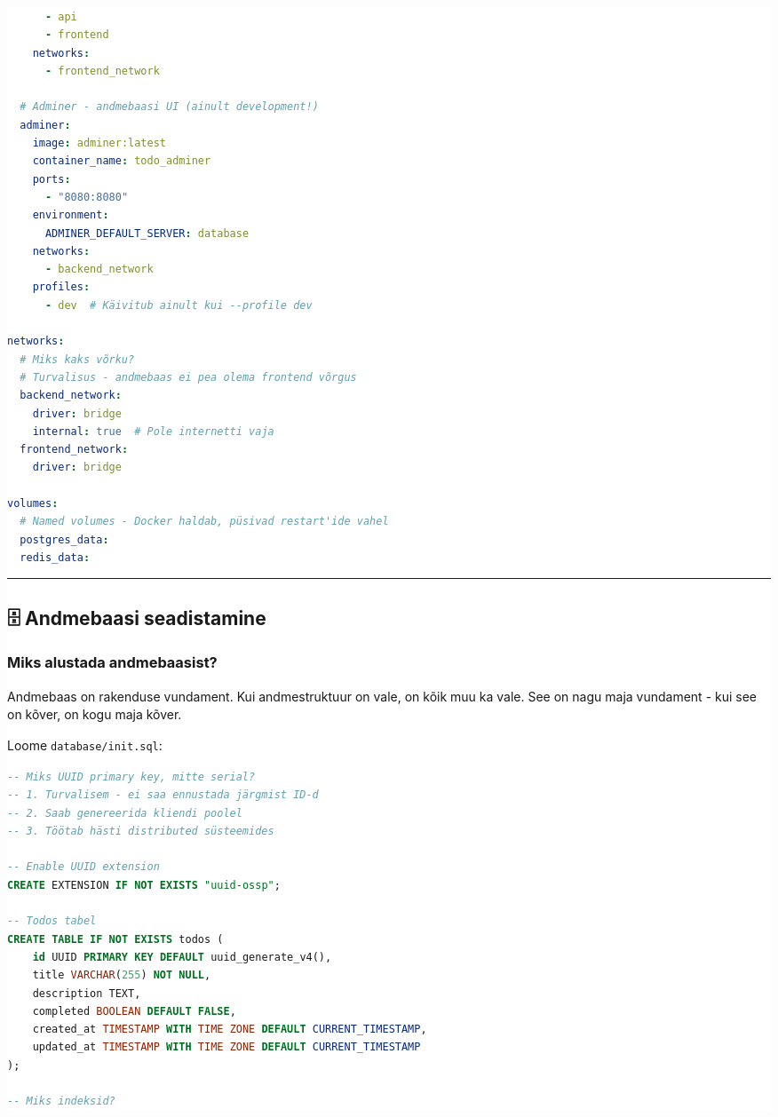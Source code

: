 ```yaml
      - api
      - frontend
    networks:
      - frontend_network

  # Adminer - andmebaasi UI (ainult development!)
  adminer:
    image: adminer:latest
    container_name: todo_adminer
    ports:
      - "8080:8080"
    environment:
      ADMINER_DEFAULT_SERVER: database
    networks:
      - backend_network
    profiles:
      - dev  # Käivitub ainult kui --profile dev

networks:
  # Miks kaks võrku?
  # Turvalisus - andmebaas ei pea olema frontend võrgus
  backend_network:
    driver: bridge
    internal: true  # Pole internetti vaja
  frontend_network:
    driver: bridge

volumes:
  # Named volumes - Docker haldab, püsivad restart'ide vahel
  postgres_data:
  redis_data:
```

---

## 🗄️ Andmebaasi seadistamine

### Miks alustada andmebaasist?

Andmebaas on rakenduse vundament. Kui andmestruktuur on vale, on kõik muu ka vale. See on nagu maja vundament - kui see on kõver, on kogu maja kõver.

Loome `database/init.sql`:

```sql
-- Miks UUID primary key, mitte serial?
-- 1. Turvalisem - ei saa ennustada järgmist ID-d
-- 2. Saab genereerida kliendi poolel
-- 3. Töötab hästi distributed süsteemides

-- Enable UUID extension
CREATE EXTENSION IF NOT EXISTS "uuid-ossp";

-- Todos tabel
CREATE TABLE IF NOT EXISTS todos (
    id UUID PRIMARY KEY DEFAULT uuid_generate_v4(),
    title VARCHAR(255) NOT NULL,
    description TEXT,
    completed BOOLEAN DEFAULT FALSE,
    created_at TIMESTAMP WITH TIME ZONE DEFAULT CURRENT_TIMESTAMP,
    updated_at TIMESTAMP WITH TIME ZONE DEFAULT CURRENT_TIMESTAMP
);

-- Miks indeksid?
```